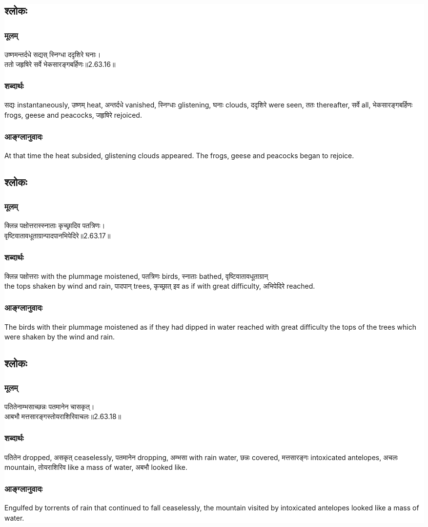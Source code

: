 

## श्लोकः
### मूलम्
उष्णमन्तर्दधे सद्यस् स्निग्धा ददृशिरे घनाः।  
ततो जहृषिरे सर्वे भेकसारङ्गबर्हिणः॥2.63.16॥

### शब्दार्थः
सद्यः instantaneously, उष्णम् heat, अन्तर्दधे vanished, स्निग्धाः glistening, घनाः clouds, ददृशिरे were seen, ततः thereafter, सर्वे all, भेकसारङ्गबर्हिणः frogs, geese and peacocks, जहृषिरे rejoiced.

### आङ्ग्लानुवादः
At that time the heat subsided, glistening clouds appeared. The frogs, geese and peacocks began to rejoice.



## श्लोकः
### मूलम्
क्लिन्न पक्षोत्तरास्स्नाताः कृच्छ्रादिव पतत्रिणः।  
वृष्टिवातावधूताग्रान्पादपानभिपेदिरे॥2.63.17॥

### शब्दार्थः
क्लिन्न पक्षोत्तराः with the plummage moistened, पतत्रिणः birds, स्नाताः bathed, वृष्टिवातावधूताग्रान्  
the tops shaken by wind and rain, पादपान् trees, कृच्छ्रात् इव as if with great difficulty, अभिपेदिरे reached.

### आङ्ग्लानुवादः
The birds with their plummage moistened  as if they had dipped in water reached with great difficulty the tops of the trees which were shaken by the wind and rain.



## श्लोकः
### मूलम्
पतितेनाम्भसाच्छन्नः पतमानेन चासकृत्।  
आबभौ मत्तसारङ्गस्तोयराशिरिवाचलः॥2.63.18॥

### शब्दार्थः
पतितेन dropped, असकृत् ceaselessly, पतमानेन dropping, अम्भसा with rain water, छन्नः covered, मत्तसारङ्गः intoxicated antelopes, अचलः mountain, तोयराशिरिव like a mass of water, अबभौ looked like.

### आङ्ग्लानुवादः
Engulfed by torrents of rain that continued to fall ceaselessly, the mountain visited by intoxicated antelopes looked like a mass of water.


